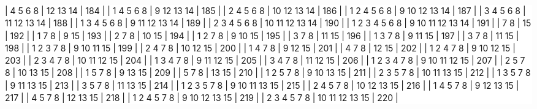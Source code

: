 |				4	5	6		8	|				12	13	14		|	184	|
|	1			4	5	6		8	|	9			12	13	14		|	185	|
|		2		4	5	6		8	|		10		12	13	14		|	186	|
|	1	2		4	5	6		8	|	9	10		12	13	14		|	187	|
|			3	4	5	6		8	|			11	12	13	14		|	188	|
|	1		3	4	5	6		8	|	9		11	12	13	14		|	189	|
|		2	3	4	5	6		8	|		10	11	12	13	14		|	190	|
|	1	2	3	4	5	6		8	|	9	10	11	12	13	14		|	191	|
|							7	8	|							15	|	192	|
|	1						7	8	|	9						15	|	193	|
|		2					7	8	|		10					15	|	194	|
|	1	2					7	8	|	9	10					15	|	195	|
|			3				7	8	|			11				15	|	196	|
|	1		3				7	8	|	9		11				15	|	197	|
|			3				7	8	|			11				15	|	198	|
|	1	2	3				7	8	|	9	10	11				15	|	199	|
|		2		4			7	8	|		10		12			15	|	200	|
|	1			4			7	8	|	9			12			15	|	201	|
|				4			7	8	|				12			15	|	202	|
|	1	2		4			7	8	|	9	10		12			15	|	203	|
|		2	3	4			7	8	|		10	11	12			15	|	204	|
|	1		3	4			7	8	|	9		11	12			15	|	205	|
|			3	4			7	8	|			11	12			15	|	206	|
|	1	2	3	4			7	8	|	9	10	11	12			15	|	207	|
|		2			5		7	8	|		10			13		15	|	208	|
|	1				5		7	8	|	9				13		15	|	209	|
|					5		7	8	|					13		15	|	210	|
|	1	2			5		7	8	|	9	10			13		15	|	211	|
|		2	3		5		7	8	|		10	11		13		15	|	212	|
|	1		3		5		7	8	|	9		11		13		15	|	213	|
|			3		5		7	8	|			11		13		15	|	214	|
|	1	2	3		5		7	8	|	9	10	11		13		15	|	215	|
|		2		4	5		7	8	|		10		12	13		15	|	216	|
|	1			4	5		7	8	|	9			12	13		15	|	217	|
|				4	5		7	8	|				12	13		15	|	218	|
|	1	2		4	5		7	8	|	9	10		12	13		15	|	219	|
|		2	3	4	5		7	8	|		10	11	12	13		15	|	220	|